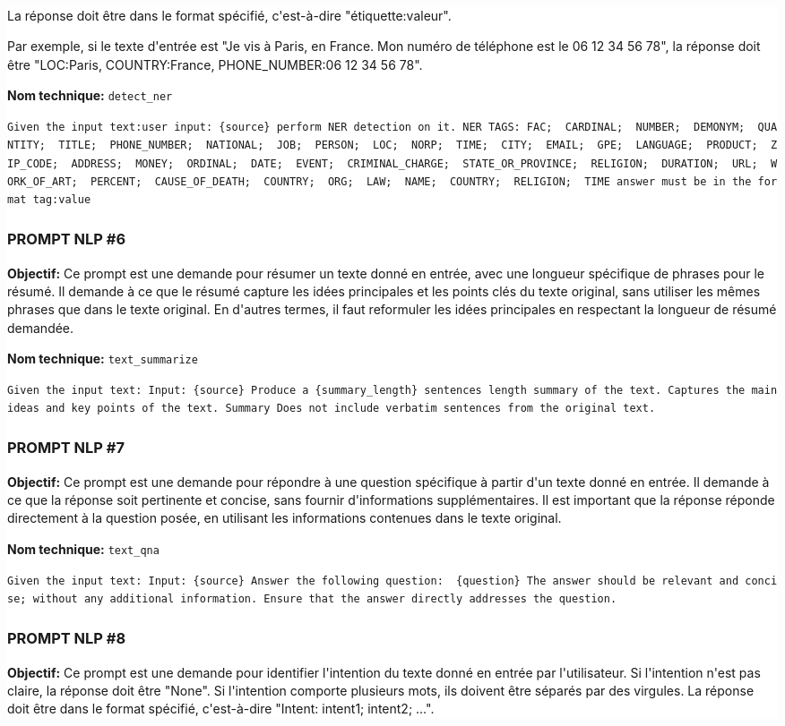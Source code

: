 La réponse doit être dans le format spécifié, c'est-à-dire "étiquette:valeur".

Par exemple, si le texte d'entrée est "Je vis à Paris, en France. Mon numéro de téléphone est le 06 12 34 56 78", la réponse doit être "LOC:Paris, COUNTRY:France, PHONE\_NUMBER:06 12 34 56 78".

**Nom technique:** `detect_ner`


```text
Given the input text:user input: {source} perform NER detection on it. NER TAGS: FAC;  CARDINAL;  NUMBER;  DEMONYM;  QUANTITY;  TITLE;  PHONE_NUMBER;  NATIONAL;  JOB;  PERSON;  LOC;  NORP;  TIME;  CITY;  EMAIL;  GPE;  LANGUAGE;  PRODUCT;  ZIP_CODE;  ADDRESS;  MONEY;  ORDINAL;  DATE;  EVENT;  CRIMINAL_CHARGE;  STATE_OR_PROVINCE;  RELIGION;  DURATION;  URL;  WORK_OF_ART;  PERCENT;  CAUSE_OF_DEATH;  COUNTRY;  ORG;  LAW;  NAME;  COUNTRY;  RELIGION;  TIME answer must be in the format tag:value
```


### PROMPT NLP #6
**Objectif:** 
Ce prompt est une demande pour résumer un texte donné en entrée, avec une longueur spécifique de phrases pour le résumé. Il demande à ce que le résumé capture les idées principales et les points clés du texte original, sans utiliser les mêmes phrases que dans le texte original. En d'autres termes, il faut reformuler les idées principales en respectant la longueur de résumé demandée.

**Nom technique:** `text_summarize`



```text
Given the input text: Input: {source} Produce a {summary_length} sentences length summary of the text. Captures the main ideas and key points of the text. Summary Does not include verbatim sentences from the original text.
```


### PROMPT NLP #7
**Objectif:** 
Ce prompt est une demande pour répondre à une question spécifique à partir d'un texte donné en entrée. Il demande à ce que la réponse soit pertinente et concise, sans fournir d'informations supplémentaires. Il est important que la réponse réponde directement à la question posée, en utilisant les informations contenues dans le texte original.

**Nom technique:** `text_qna`


```text
Given the input text: Input: {source} Answer the following question:  {question} The answer should be relevant and concise; without any additional information. Ensure that the answer directly addresses the question.
```


### PROMPT NLP #8
**Objectif:** 
Ce prompt est une demande pour identifier l'intention du texte donné en entrée par l'utilisateur. Si l'intention n'est pas claire, la réponse doit être "None". Si l'intention comporte plusieurs mots, ils doivent être séparés par des virgules. La réponse doit être dans le format spécifié, c'est-à-dire "Intent: intent1; intent2; ...".
